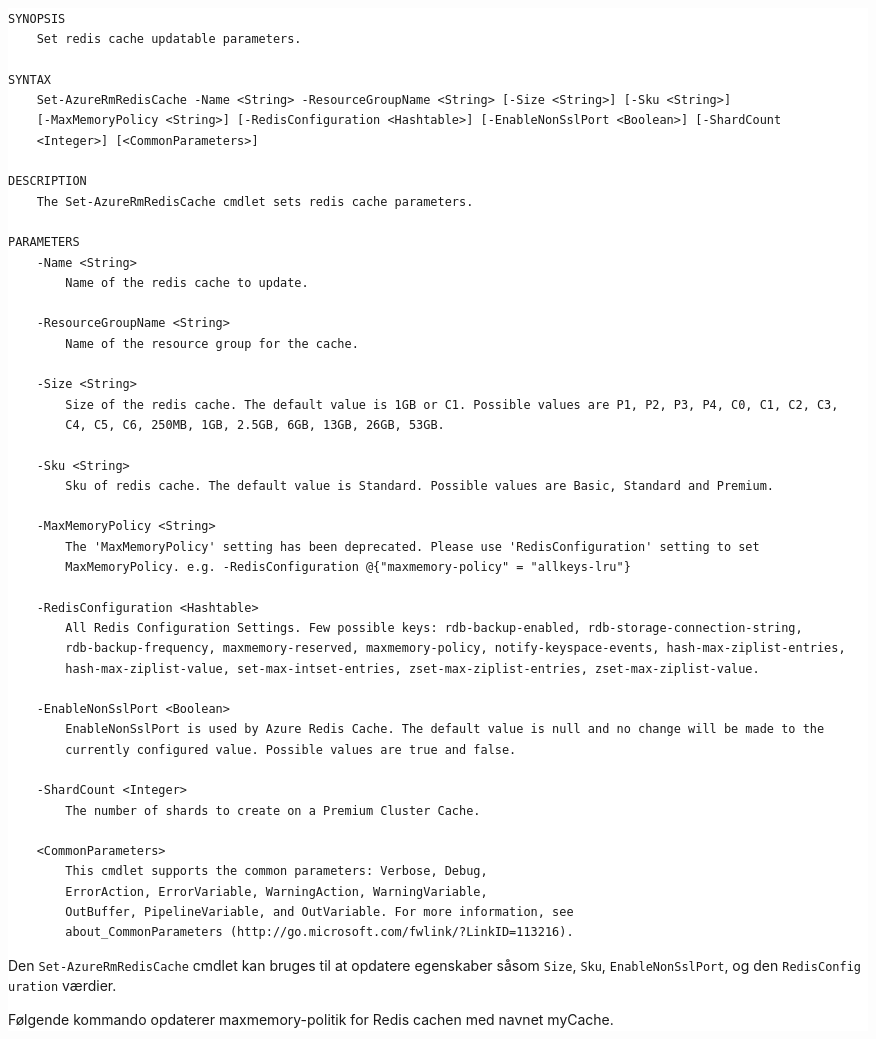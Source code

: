     SYNOPSIS
        Set redis cache updatable parameters.
    
    SYNTAX
        Set-AzureRmRedisCache -Name <String> -ResourceGroupName <String> [-Size <String>] [-Sku <String>]
        [-MaxMemoryPolicy <String>] [-RedisConfiguration <Hashtable>] [-EnableNonSslPort <Boolean>] [-ShardCount
        <Integer>] [<CommonParameters>]
    
    DESCRIPTION
        The Set-AzureRmRedisCache cmdlet sets redis cache parameters.
    
    PARAMETERS
        -Name <String>
            Name of the redis cache to update.
    
        -ResourceGroupName <String>
            Name of the resource group for the cache.
    
        -Size <String>
            Size of the redis cache. The default value is 1GB or C1. Possible values are P1, P2, P3, P4, C0, C1, C2, C3,
            C4, C5, C6, 250MB, 1GB, 2.5GB, 6GB, 13GB, 26GB, 53GB.
    
        -Sku <String>
            Sku of redis cache. The default value is Standard. Possible values are Basic, Standard and Premium.
    
        -MaxMemoryPolicy <String>
            The 'MaxMemoryPolicy' setting has been deprecated. Please use 'RedisConfiguration' setting to set
            MaxMemoryPolicy. e.g. -RedisConfiguration @{"maxmemory-policy" = "allkeys-lru"}
    
        -RedisConfiguration <Hashtable>
            All Redis Configuration Settings. Few possible keys: rdb-backup-enabled, rdb-storage-connection-string,
            rdb-backup-frequency, maxmemory-reserved, maxmemory-policy, notify-keyspace-events, hash-max-ziplist-entries,
            hash-max-ziplist-value, set-max-intset-entries, zset-max-ziplist-entries, zset-max-ziplist-value.
    
        -EnableNonSslPort <Boolean>
            EnableNonSslPort is used by Azure Redis Cache. The default value is null and no change will be made to the
            currently configured value. Possible values are true and false.
    
        -ShardCount <Integer>
            The number of shards to create on a Premium Cluster Cache.
    
        <CommonParameters>
            This cmdlet supports the common parameters: Verbose, Debug,
            ErrorAction, ErrorVariable, WarningAction, WarningVariable,
            OutBuffer, PipelineVariable, and OutVariable. For more information, see
            about_CommonParameters (http://go.microsoft.com/fwlink/?LinkID=113216).

Den `Set-AzureRmRedisCache` cmdlet kan bruges til at opdatere egenskaber såsom `Size`, `Sku`, `EnableNonSslPort`, og den `RedisConfiguration` værdier. 

Følgende kommando opdaterer maxmemory-politik for Redis cachen med navnet myCache.
